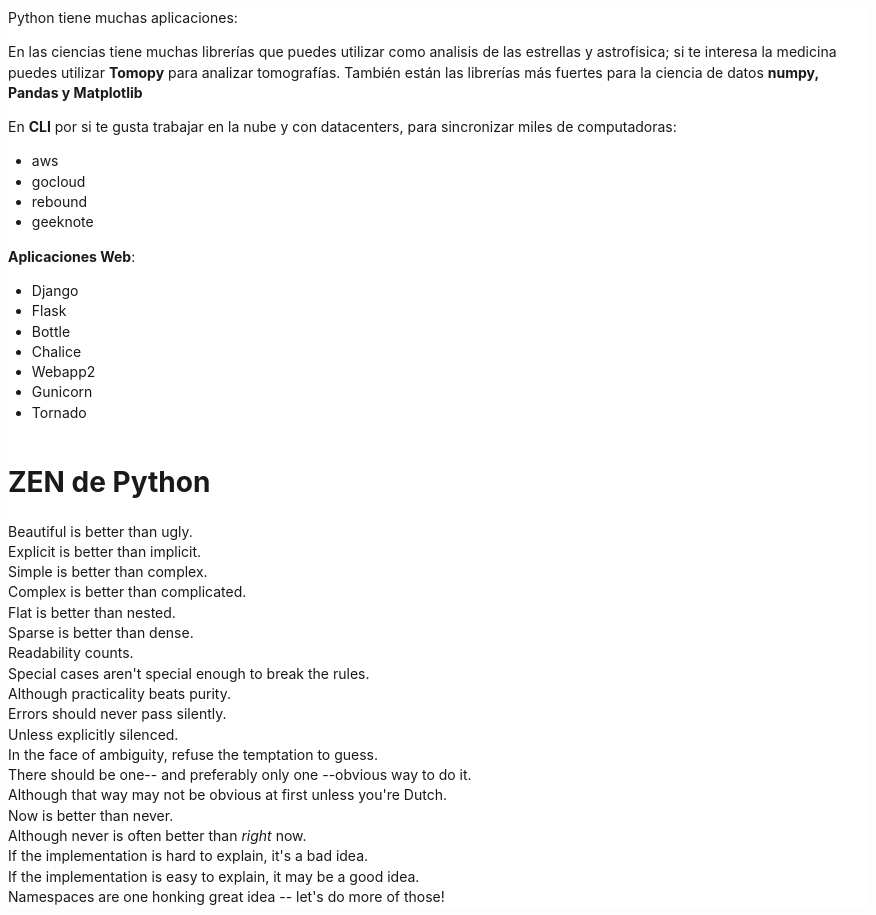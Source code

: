 Python tiene muchas aplicaciones:

En las ciencias tiene muchas librerías que puedes utilizar como analisis de las estrellas y astrofisica; si te interesa la medicina puedes utilizar **Tomopy** para analizar tomografías. También están las librerías más fuertes para la ciencia de datos **numpy, Pandas y Matplotlib**

En **CLI** por si te gusta trabajar en la nube y con datacenters, para sincronizar miles de computadoras:

* aws
* gocloud
* rebound
* geeknote

**Aplicaciones Web**:

* Django
* Flask
* Bottle
* Chalice
* Webapp2
* Gunicorn
* Tornado

# ZEN de Python

Beautiful is better than ugly.  
Explicit is better than implicit.  
Simple is better than complex.  
Complex is better than complicated.  
Flat is better than nested.  
Sparse is better than dense.  
Readability counts.  
Special cases aren't special enough to break the rules.  
Although practicality beats purity.  
Errors should never pass silently.  
Unless explicitly silenced.  
In the face of ambiguity, refuse the temptation to guess.  
There should be one-- and preferably only one --obvious way to do it.  
Although that way may not be obvious at first unless you're Dutch.  
Now is better than never.  
Although never is often better than *right* now.  
If the implementation is hard to explain, it's a bad idea.  
If the implementation is easy to explain, it may be a good idea.  
Namespaces are one honking great idea -- let's do more of those!  

